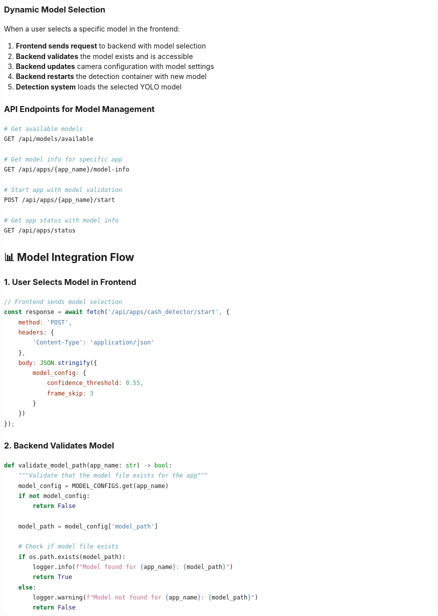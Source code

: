 ### Dynamic Model Selection

When a user selects a specific model in the frontend:

1. **Frontend sends request** to backend with model selection
2. **Backend validates** the model exists and is accessible
3. **Backend updates** camera configuration with model settings
4. **Backend restarts** the detection container with new model
5. **Detection system** loads the selected YOLO model

### API Endpoints for Model Management

```bash
# Get available models
GET /api/models/available

# Get model info for specific app
GET /api/apps/{app_name}/model-info

# Start app with model validation
POST /api/apps/{app_name}/start

# Get app status with model info
GET /api/apps/status
```

## 📊 Model Integration Flow

### 1. User Selects Model in Frontend

```javascript
// Frontend sends model selection
const response = await fetch('/api/apps/cash_detector/start', {
    method: 'POST',
    headers: {
        'Content-Type': 'application/json'
    },
    body: JSON.stringify({
        model_config: {
            confidence_threshold: 0.55,
            frame_skip: 3
        }
    })
});
```

### 2. Backend Validates Model

```python
def validate_model_path(app_name: str) -> bool:
    """Validate that the model file exists for the app"""
    model_config = MODEL_CONFIGS.get(app_name)
    if not model_config:
        return False
    
    model_path = model_config['model_path']
    
    # Check if model file exists
    if os.path.exists(model_path):
        logger.info(f"Model found for {app_name}: {model_path}")
        return True
    else:
        logger.warning(f"Model not found for {app_name}: {model_path}")
        return False
```